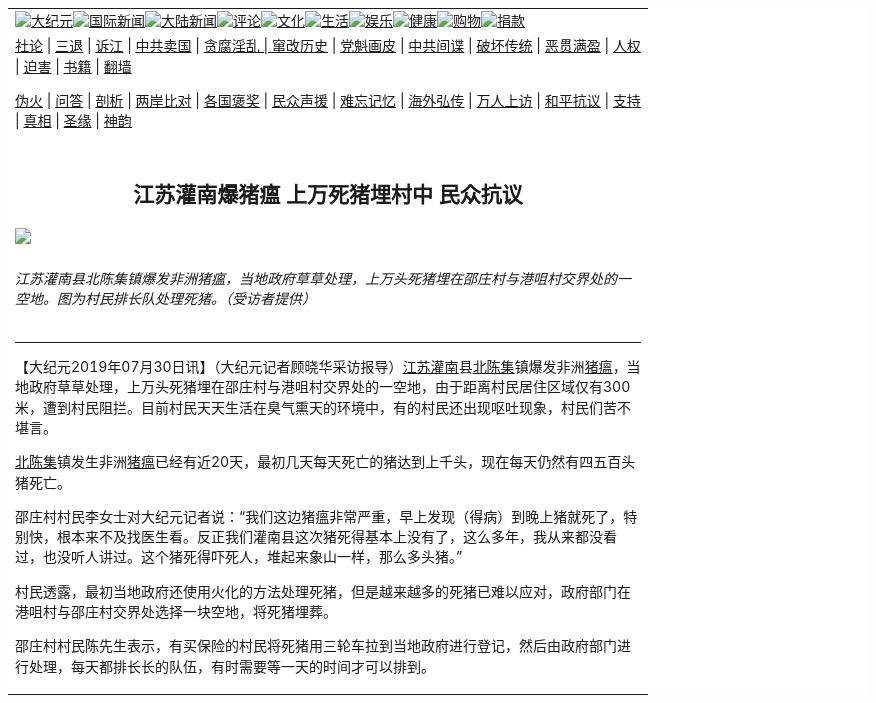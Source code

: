 <a name="1" id="1" target="_blank"></a><span id="1"></span>
<table border="0"><tr><td colspan="2" VALIGN=TOP><a href="https://github.com/woywz155/djy/blob/master/gb/nsc413.md#1"><img src="https://raw.githubusercontent.com/woywz155/www/master/t/djy/1.jpg" title="大纪元"></a><a href="https://github.com/woywz155/djy/blob/master/gb/n24hr.md#1"><img src="https://raw.githubusercontent.com/woywz155/www/master/t/djy/3.jpg" title="国际新闻"></a><a href="https://github.com/woywz155/djy/blob/master/gb/nsc413.md#1"><img src="https://raw.githubusercontent.com/woywz155/www/master/t/djy/4.jpg" title="大陆新闻"></a><a href="https://github.com/woywz155/djy/blob/master/gb/news392.md#1"><img src="https://raw.githubusercontent.com/woywz155/www/master/t/djy/5.jpg" title="评论"></a><a href="https://github.com/woywz155/djy/blob/master/gb/news2007.md#1"><img src="https://raw.githubusercontent.com/woywz155/www/master/t/djy/6.jpg" title="文化"></a><a href="https://github.com/woywz155/djy/blob/master/gb/news2008.md#1"><img src="https://raw.githubusercontent.com/woywz155/www/master/t/djy/7.jpg" title="生活"></a><a href="https://github.com/woywz155/djy/blob/master/gb/ncyule.md#1"><img src="https://raw.githubusercontent.com/woywz155/www/master/t/djy/8.jpg" title="娱乐"></a><a href="https://github.com/woywz155/djy/blob/master/gb/nsc1002.md#1"><img src="https://raw.githubusercontent.com/woywz155/www/master/t/djy/9.jpg" title="健康"><a href="https://www.youlucky.com"><img src="https://raw.githubusercontent.com/woywz155/www/master/t/djy/10.jpg" title="购物"></a><a href="https://www.supportepoch.org/donation?utm_medium=epochtimes&utm_source=referral&utm_campaign=donate_button_djyhomepage"><img src="https://raw.githubusercontent.com/woywz155/www/master/t/djy/12.jpg" title="捐款"></a></td></tr>
<tr><td colspan="2" VALIGN=TOP><a target="_blank" href="https://git.io/fjCRf">社论</a> | <a target="_blank" href="https://github.com/woywz155/djy/blob/master/gb/nf5657.md#1">三退</a> | <a target="_blank" href="https://github.com/woywz155/djy/blob/master/gb/nf6123.md#1">诉江</a> | <a target="_blank" href="https://github.com/woywz155/djy/blob/master/gb/nf1176117.md#1">中共卖国</a> | <a target="_blank" href="https://github.com/woywz155/djy/blob/master/gb/nf5773.md#1">贪腐淫乱 | <a target="_blank" href="https://github.com/woywz155/djy/blob/master/gb/nf1176115.md#1">窜改历史</a> | <a target="_blank" href="https://github.com/woywz155/djy/blob/master/gb/nf1176107.md#1">党魁画皮</a> | <a target="_blank" href="https://github.com/woywz155/djy/blob/master/gb/nf1320400.md#1">中共间谍</a> | <a target="_blank" href="https://github.com/woywz155/djy/blob/master/gb/nf1176114.md#1">破坏传统</a> | <a target="_blank" href="https://github.com/woywz155/djy/blob/master/gb/nf5287.md#1">恶贯满盈</a> | <a target="_blank" href="https://github.com/woywz155/djy/blob/master/gb/ncid278.md#1">人权</a> | <a target="_blank" href="https://github.com/woywz155/djy/blob/master/gb/nf1176111.md#1">迫害</a> | <a target="_blank" href="https://github.com/woywz155/djy/blob/master/gb/nf1235328.md#1">书籍</a> | <a target="_blank" href="https://github.com/woywz155/www/blob/master/README.md?zsrh#1">翻墙</a></p><p><a target="_blank" href="https://github.com/woywz155/djy/blob/master/gb/nf5562.md#1">伪火</a> | <a target="_blank" href="https://github.com/woywz155/djy/blob/master/gb/nf4378.md#1">问答</a> | <a target="_blank" href="https://github.com/woywz155/djy/blob/master/gb/nf5792.md#1">剖析</a> | <a target="_blank" href="https://github.com/woywz155/djy/blob/master/gb/nf5735.md#1">两岸比对</a> | <a target="_blank" href="https://github.com/woywz155/djy/blob/master/gb/nf6119.md#1">各国褒奖</a> | <a target="_blank" href="https://github.com/woywz155/djy/blob/master/gb/nf6120.md#1">民众声援</a> | <a target="_blank" href="https://github.com/woywz155/djy/blob/master/gb/nf1188594.md#1">难忘记忆</a> | <a target="_blank" href="https://github.com/woywz155/djy/blob/master/gb/nf3180.md#1">海外弘传</a> | <a target="_blank" href="https://github.com/woywz155/djy/blob/master/gb/nf5410.md#1">万人上访</a> | <a target="_blank" href="https://github.com/woywz155/ntdtv/blob/master/gb/prog1530_1.md#1">和平抗议</a> | <a target="_blank" href="https://github.com/woywz155/djy/blob/master/gb/nf4386.md#1">支持</a> | <a target="_blank" href="https://github.com/woywz155/djy/blob/master/gb/nf4389.md#1">真相</a> | <a target="_blank" href="https://github.com/woywz155/djy/blob/master/gb/nf5790.md#1">圣缘</a> | <a target="_blank" href="https://github.com/woywz155/djy/blob/master/gb/nf4786.md#1">神韵</a></td></tr>
<tr><td VALIGN=TOP width="626"><h2 align=center>江苏灌南爆猪瘟 上万死猪埋村中 民众抗议</h2>
<img src="http://i.epochtimes.com/assets/uploads/2019/07/IMG_7302-600x400.jpg" />
<h6>江苏灌南县北陈集镇爆发非洲猪瘟，当地政府草草处理，上万头死猪埋在邵庄村与港咀村交界处的一空地。图为村民排长队处理死猪。（受访者提供）
</h6>
<hr>
<p>【大纪元2019年07月30日讯】（大纪元记者顾晓华采访报导）<a href="https://github.com/woywz155/djy/blob/master/gb/tag/%E6%B1%9F%E8%8B%8F%E7%81%8C%E5%8D%97.md">江苏灌南</a>县<a href="https://github.com/woywz155/djy/blob/master/gb/tag/%E5%8C%97%E9%99%88%E9%9B%86.md">北陈集</a>镇爆发非洲<a href="https://github.com/woywz155/djy/blob/master/gb/tag/%E7%8C%AA%E7%98%9F.md">猪瘟</a>，当地政府草草处理，上万头死猪埋在邵庄村与港咀村交界处的一空地，由于距离村民居住区域仅有300米，遭到村民阻拦。目前村民天天生活在臭气熏天的环境中，有的村民还出现呕吐现象，村民们苦不堪言。</p>
<p><a href="https://github.com/woywz155/djy/blob/master/gb/tag/%E5%8C%97%E9%99%88%E9%9B%86.md">北陈集</a>镇发生非洲<a href="https://github.com/woywz155/djy/blob/master/gb/tag/%E7%8C%AA%E7%98%9F.md">猪瘟</a>已经有近20天，最初几天每天死亡的猪达到上千头，现在每天仍然有四五百头猪死亡。</p>
<p>邵庄村村民李女士对大纪元记者说：“我们这边猪瘟非常严重，早上发现（得病）到晚上猪就死了，特别快，根本来不及找医生看。反正我们灌南县这次猪死得基本上没有了，这么多年，我从来都没看过，也没听人讲过。这个猪死得吓死人，堆起来象山一样，那么多头猪。”</p>
<p>村民透露，最初当地政府还使用火化的方法处理死猪，但是越来越多的死猪已难以应对，政府部门在港咀村与邵庄村交界处选择一块空地，将死猪埋葬。</p>
<p>邵庄村村民陈先生表示，有买保险的村民将死猪用三轮车拉到当地政府进行登记，然后由政府部门进行处理，每天都排长长的队伍，有时需要等一天的时间才可以排到。</p>